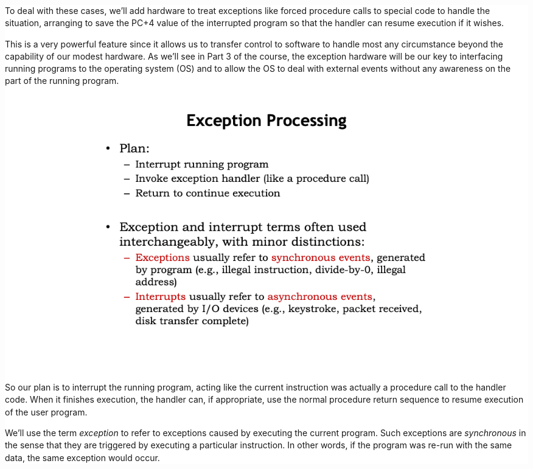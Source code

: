 <p>To deal with these cases, we&#700;ll add hardware to treat
exceptions like forced procedure calls to special code to handle
the situation, arranging to save the PC+4 value of the
interrupted program so that the handler can resume execution if
it wishes.</p>

<p>This is a very powerful feature since it allows us to transfer
control to software to handle most any circumstance beyond the
capability of our modest hardware.  As we&#700;ll see in Part 3
of the course, the exception hardware will be our key to
interfacing running programs to the operating system (OS) and to
allow the OS to deal with external events without any awareness
on the part of the running program.</p>

<p align="center"><img style="height:450px;" src="lecture_slides/beta/Slide26.png?raw=true"/></p>

<p>So our plan is to interrupt the running program, acting like
the current instruction was actually a procedure call to the
handler code.  When it finishes execution, the handler can, if
appropriate, use the normal procedure return sequence to resume
execution of the user program.</p>

<p>We&#700;ll use the term <i>exception</i> to refer to
exceptions caused by executing the current program.  Such
exceptions are <i>synchronous</i> in the sense that they
are triggered by executing a particular instruction.  In other
words, if the program was re-run with the same data, the same
exception would occur.</p>
